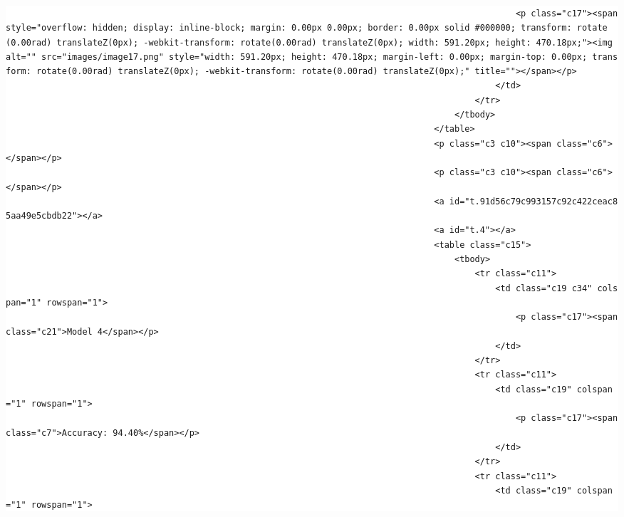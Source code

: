                                                                                                         <p class="c17"><span style="overflow: hidden; display: inline-block; margin: 0.00px 0.00px; border: 0.00px solid #000000; transform: rotate(0.00rad) translateZ(0px); -webkit-transform: rotate(0.00rad) translateZ(0px); width: 591.20px; height: 470.18px;"><img alt="" src="images/image17.png" style="width: 591.20px; height: 470.18px; margin-left: 0.00px; margin-top: 0.00px; transform: rotate(0.00rad) translateZ(0px); -webkit-transform: rotate(0.00rad) translateZ(0px);" title=""></span></p>
                                                                                                    </td>
                                                                                                </tr>
                                                                                            </tbody>
                                                                                        </table>
                                                                                        <p class="c3 c10"><span class="c6"></span></p>
                                                                                        <p class="c3 c10"><span class="c6"></span></p>
                                                                                        <a id="t.91d56c79c993157c92c422ceac85aa49e5cbdb22"></a>
                                                                                        <a id="t.4"></a>
                                                                                        <table class="c15">
                                                                                            <tbody>
                                                                                                <tr class="c11">
                                                                                                    <td class="c19 c34" colspan="1" rowspan="1">
                                                                                                        <p class="c17"><span class="c21">Model 4</span></p>
                                                                                                    </td>
                                                                                                </tr>
                                                                                                <tr class="c11">
                                                                                                    <td class="c19" colspan="1" rowspan="1">
                                                                                                        <p class="c17"><span class="c7">Accuracy: 94.40%</span></p>
                                                                                                    </td>
                                                                                                </tr>
                                                                                                <tr class="c11">
                                                                                                    <td class="c19" colspan="1" rowspan="1">